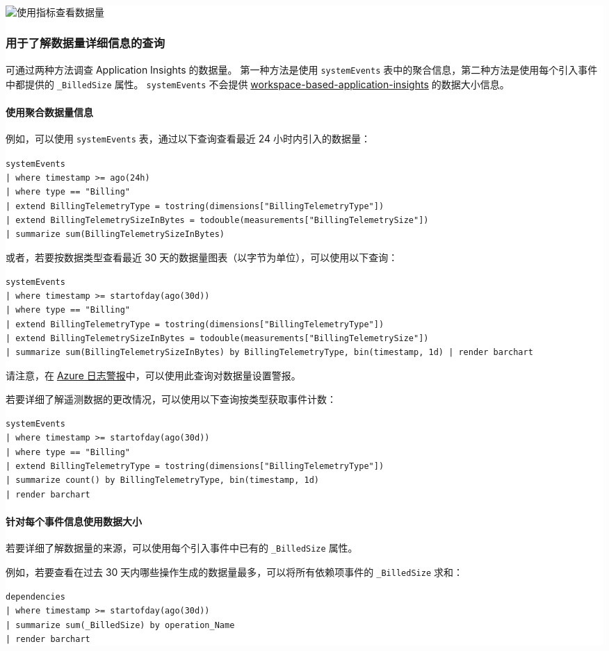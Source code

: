 ![使用指标查看数据量](./media/pricing/10-billing.png)

### <a name="queries-to-understand-data-volume-details"></a>用于了解数据量详细信息的查询

可通过两种方法调查 Application Insights 的数据量。 第一种方法是使用 `systemEvents` 表中的聚合信息，第二种方法是使用每个引入事件中都提供的 `_BilledSize` 属性。 `systemEvents` 不会提供 [workspace-based-application-insights](#data-volume-for-workspace-based-application-insights-resources) 的数据大小信息。

#### <a name="using-aggregated-data-volume-information"></a>使用聚合数据量信息

例如，可以使用 `systemEvents` 表，通过以下查询查看最近 24 小时内引入的数据量：

```kusto
systemEvents
| where timestamp >= ago(24h)
| where type == "Billing"
| extend BillingTelemetryType = tostring(dimensions["BillingTelemetryType"])
| extend BillingTelemetrySizeInBytes = todouble(measurements["BillingTelemetrySize"])
| summarize sum(BillingTelemetrySizeInBytes)
```

或者，若要按数据类型查看最近 30 天的数据量图表（以字节为单位），可以使用以下查询：

```kusto
systemEvents
| where timestamp >= startofday(ago(30d))
| where type == "Billing"
| extend BillingTelemetryType = tostring(dimensions["BillingTelemetryType"])
| extend BillingTelemetrySizeInBytes = todouble(measurements["BillingTelemetrySize"])
| summarize sum(BillingTelemetrySizeInBytes) by BillingTelemetryType, bin(timestamp, 1d) | render barchart  
```

请注意，在 [Azure 日志警报](../alerts/alerts-unified-log.md)中，可以使用此查询对数据量设置警报。  

若要详细了解遥测数据的更改情况，可以使用以下查询按类型获取事件计数：

```kusto
systemEvents
| where timestamp >= startofday(ago(30d))
| where type == "Billing"
| extend BillingTelemetryType = tostring(dimensions["BillingTelemetryType"])
| summarize count() by BillingTelemetryType, bin(timestamp, 1d)
| render barchart  
```

#### <a name="using-data-size-per-event-information"></a>针对每个事件信息使用数据大小

若要详细了解数据量的来源，可以使用每个引入事件中已有的 `_BilledSize` 属性。

例如，若要查看在过去 30 天内哪些操作生成的数据量最多，可以将所有依赖项事件的 `_BilledSize` 求和：

```kusto
dependencies
| where timestamp >= startofday(ago(30d))
| summarize sum(_BilledSize) by operation_Name
| render barchart  
```


[start]: ./app-insights-overview.md
[pricing]: https://www.azure.cn/pricing/details/monitor/